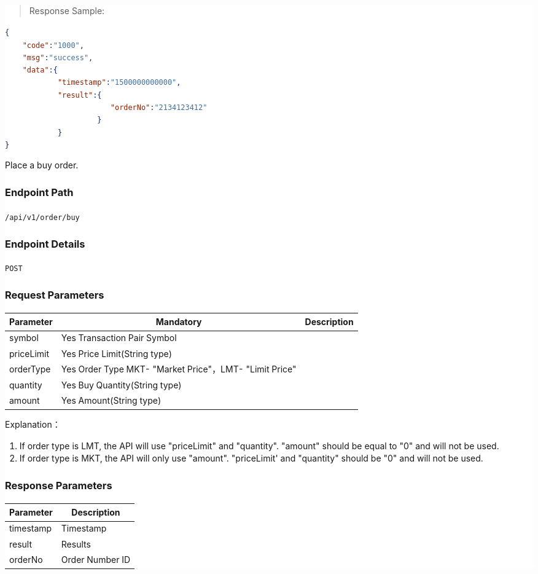 > Response Sample:

```json
{
    "code":"1000",
    "msg":"success",
    "data":{
            "timestamp":"1500000000000",
            "result":{
                        "orderNo":"2134123412" 
                     }
            }
}
```

Place a buy order.

### Endpoint Path

`/api/v1/order/buy`

### Endpoint Details

`POST`

### Request Parameters

| Parameter        | Mandatory | Description                  |
| ---------- | ---- | ------------------- |
| symbol     | Yes   Transaction Pair Symbol                  |
| priceLimit | Yes   Price Limit(String type)                 |
| orderType  | Yes   Order Type MKT- "Market Price"，LMT- "Limit Price" |
| quantity   | Yes   Buy Quantity(String type)                |
| amount     | Yes   Amount(String type)                      |

Explanation：
1. If order type is LMT, the API will use "priceLimit" and "quantity". "amount" should be 
equal to "0" and will not be used.
2. If order type is MKT, the API will only use "amount". "priceLimit' and "quantity" should 
be "0" and will not be used.

###  Response Parameters

| Parameter | Description     |
| --------- | --------------- |
| timestamp | Timestamp       |
| result    | Results         |
| orderNo   | Order Number ID |     
